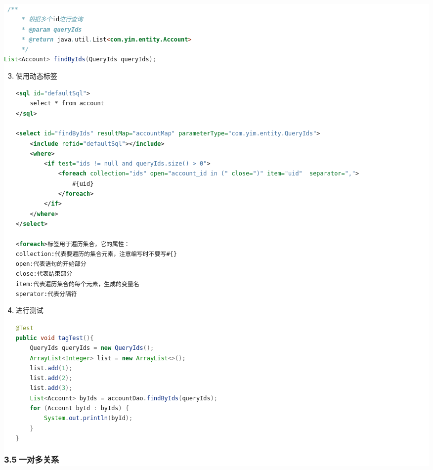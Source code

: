    ```java
   	/**
        * 根据多个id进行查询
        * @param queryIds
        * @return java.util.List<com.yim.entity.Account>
        */
   List<Account> findByIds(QueryIds queryIds);
   ```

3. 使用动态标签

   ```xml
   <sql id="defaultSql">
       select * from account
   </sql>
   
   <select id="findByIds" resultMap="accountMap" parameterType="com.yim.entity.QueryIds">
       <include refid="defaultSql"></include>
       <where>
           <if test="ids != null and queryIds.size() > 0">
               <foreach collection="ids" open="account_id in (" close=")" item="uid"  separator=",">
                   #{uid}
               </foreach>
           </if>
       </where>
   </select>
   
   <foreach>标签用于遍历集合，它的属性：
   collection:代表要遍历的集合元素，注意编写时不要写#{}
   open:代表语句的开始部分
   close:代表结束部分
   item:代表遍历集合的每个元素，生成的变量名
   sperator:代表分隔符
   ```

4. 进行测试

   ```java
   @Test
   public void tagTest(){
       QueryIds queryIds = new QueryIds();
       ArrayList<Integer> list = new ArrayList<>();
       list.add(1);
       list.add(2);
       list.add(3);
       List<Account> byIds = accountDao.findByIds(queryIds);
       for (Account byId : byIds) {
           System.out.println(byId);
       }
   }
   ```

### 3.5 一对多关系
